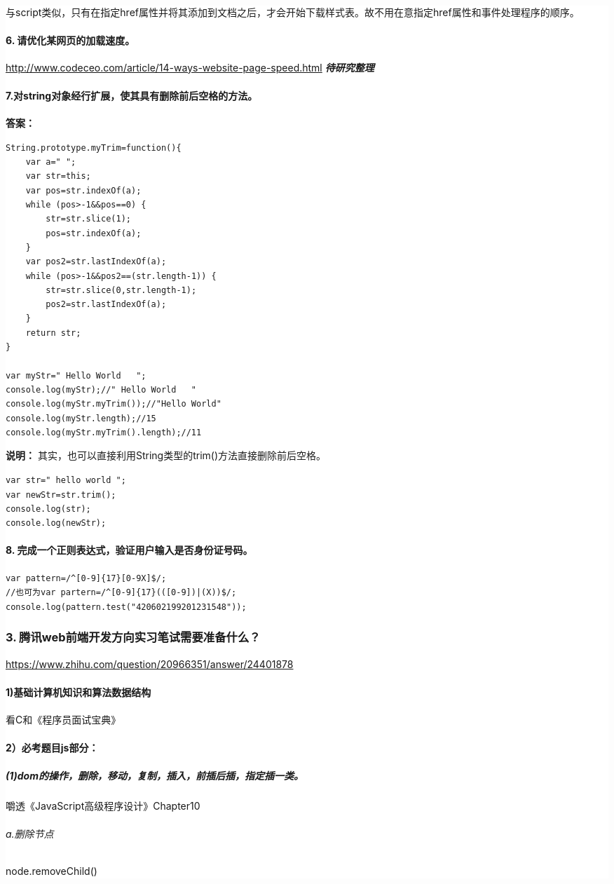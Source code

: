 与script类似，只有在指定href属性并将其添加到文档之后，才会开始下载样式表。故不用在意指定href属性和事件处理程序的顺序。

#### 6. 请优化某网页的加载速度。
<http://www.codeceo.com/article/14-ways-website-page-speed.html>
***待研究整理***
#### 7.对string对象经行扩展，使其具有删除前后空格的方法。
**答案：**

	String.prototype.myTrim=function(){
	    var a=" ";
	    var str=this;
	    var pos=str.indexOf(a);
	    while (pos>-1&&pos==0) {
	        str=str.slice(1);
	        pos=str.indexOf(a);
	    }
	    var pos2=str.lastIndexOf(a);
	    while (pos>-1&&pos2==(str.length-1)) {
	        str=str.slice(0,str.length-1);
	        pos2=str.lastIndexOf(a);
	    }
	    return str;
	}

	var myStr=" Hello World   ";
	console.log(myStr);//" Hello World   "
	console.log(myStr.myTrim());//"Hello World"
	console.log(myStr.length);//15
	console.log(myStr.myTrim().length);//11

**说明：**
其实，也可以直接利用String类型的trim()方法直接删除前后空格。

	var str=" hello world ";
	var newStr=str.trim();
	console.log(str);
	console.log(newStr);


#### 8. 完成一个正则表达式，验证用户输入是否身份证号码。

	var pattern=/^[0-9]{17}[0-9X]$/;
	//也可为var partern=/^[0-9]{17}(([0-9])|(X))$/;
	console.log(pattern.test("420602199201231548"));

### 3. 腾讯web前端开发方向实习笔试需要准备什么？
<https://www.zhihu.com/question/20966351/answer/24401878>
#### 1)基础计算机知识和算法数据结构
看C和《程序员面试宝典》

#### 2）必考题目js部分：

##### (1)dom的操作，删除，移动，复制，插入，前插后插，指定插一类。
嚼透《JavaScript高级程序设计》Chapter10
###### a.删除节点
node.removeChild()
